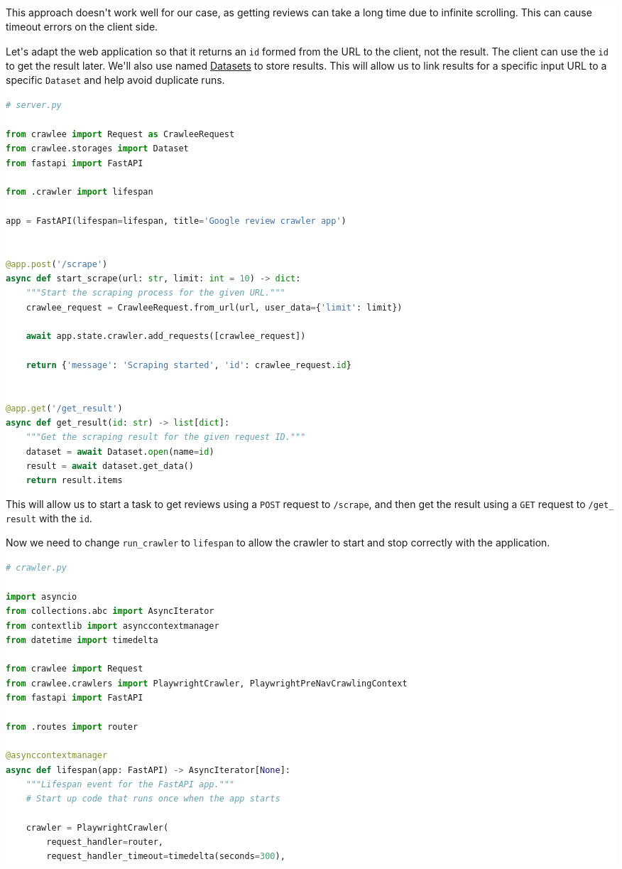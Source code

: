 This approach doesn't work well for our case, as getting reviews can take a long time due to infinite scrolling. This can cause timeout errors on the client side.

Let's adapt the web application so that it returns an `id` formed from the URL to the client, not the result. The client can use the `id` to get the result later. We'll also use named [Datasets](https://crawlee.dev/python/api/class/Dataset) to store results. This will allow us to link results for a specific input URL to a specific `Dataset` and help avoid duplicate runs.

```python
# server.py

from crawlee import Request as CrawleeRequest
from crawlee.storages import Dataset
from fastapi import FastAPI

from .crawler import lifespan

app = FastAPI(lifespan=lifespan, title='Google review crawler app')


@app.post('/scrape')
async def start_scrape(url: str, limit: int = 10) -> dict:
    """Start the scraping process for the given URL."""
    crawlee_request = CrawleeRequest.from_url(url, user_data={'limit': limit})

    await app.state.crawler.add_requests([crawlee_request])

    return {'message': 'Scraping started', 'id': crawlee_request.id}


@app.get('/get_result')
async def get_result(id: str) -> list[dict]:
    """Get the scraping result for the given request ID."""
    dataset = await Dataset.open(name=id)
    result = await dataset.get_data()
    return result.items
```

This will allow us to start a task to get reviews using a `POST` request to `/scrape`, and then get the result using a `GET` request to `/get_result` with the `id`.

Now we need to change `run_crawler` to `lifespan` to allow the crawler to start and stop correctly with the application.

```python
# crawler.py

import asyncio
from collections.abc import AsyncIterator
from contextlib import asynccontextmanager
from datetime import timedelta

from crawlee import Request
from crawlee.crawlers import PlaywrightCrawler, PlaywrightPreNavCrawlingContext
from fastapi import FastAPI

from .routes import router

@asynccontextmanager
async def lifespan(app: FastAPI) -> AsyncIterator[None]:
    """Lifespan event for the FastAPI app."""
    # Start up code that runs once when the app starts

    crawler = PlaywrightCrawler(
        request_handler=router,
        request_handler_timeout=timedelta(seconds=300),
```
